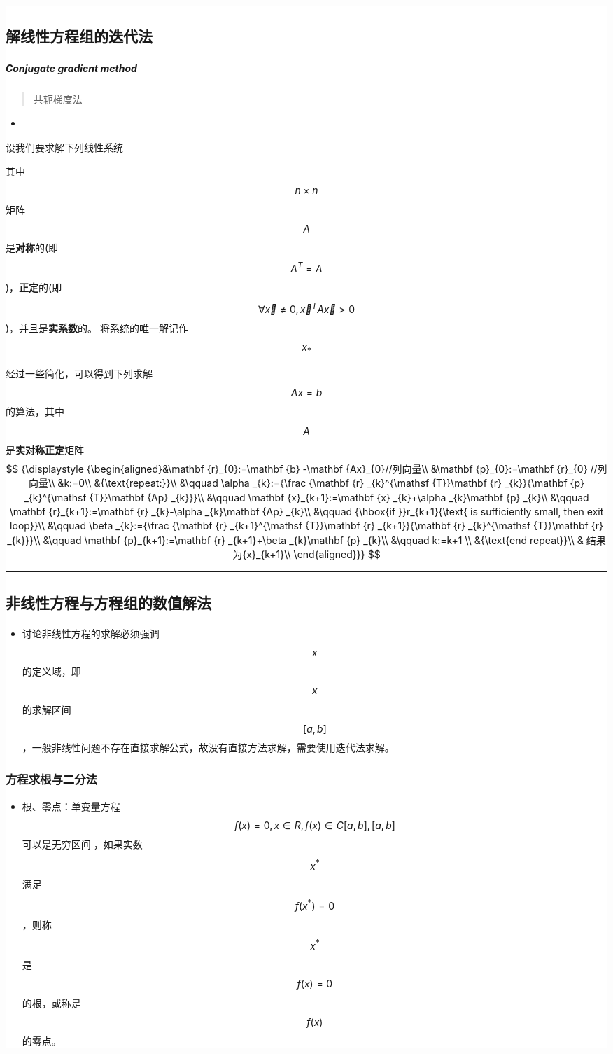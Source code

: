 

---

## 解线性方程组的迭代法



##### Conjugate gradient method

>   共轭梯度法

-   ​

设我们要求解下列线性系统



其中 $${\displaystyle n\times n}$$ 矩阵 $${\displaystyle A}$$ 是**对称**的(即 $${\displaystyle A^{T}=A}$$)，**正定**的(即 $${\displaystyle \forall {\vec {x}}\neq 0,{\vec {x}}^{T}A{\vec {x}}>0}$$)，并且是**实系数**的。 将系统的唯一解记作 $${\displaystyle x_{*}}$$

经过一些简化，可以得到下列求解 $${\displaystyle Ax=b}$$ 的算法，其中 $${\displaystyle A}$$ 是**实对称正定**矩阵
$$
{\displaystyle
{\begin{aligned}&\mathbf {r}_{0}:=\mathbf {b} -\mathbf {Ax}_{0}//列向量\\
&\mathbf  {p}_{0}:=\mathbf {r}_{0} //列向量\\
&k:=0\\
&{\text{repeat:}}\\
&\qquad \alpha _{k}:={\frac {\mathbf {r} _{k}^{\mathsf {T}}\mathbf {r} _{k}}{\mathbf {p} _{k}^{\mathsf {T}}\mathbf {Ap} _{k}}}\\
&\qquad \mathbf {x}_{k+1}:=\mathbf {x} _{k}+\alpha _{k}\mathbf {p} _{k}\\
&\qquad \mathbf {r}_{k+1}:=\mathbf {r} _{k}-\alpha _{k}\mathbf {Ap} _{k}\\
&\qquad {\hbox{if }}r_{k+1}{\text{ is sufficiently small, then exit loop}}\\
&\qquad \beta _{k}:={\frac {\mathbf {r} _{k+1}^{\mathsf {T}}\mathbf {r} _{k+1}}{\mathbf {r} _{k}^{\mathsf {T}}\mathbf {r} _{k}}}\\
&\qquad \mathbf {p}_{k+1}:=\mathbf {r} _{k+1}+\beta _{k}\mathbf {p} _{k}\\
&\qquad k:=k+1 \\
&{\text{end repeat}}\\ 
& 结果为{x}_{k+1}\\
 \end{aligned}}}
$$





---

## 非线性方程与方程组的数值解法

- 讨论非线性方程的求解必须强调$$x$$的定义域，即$$x$$的求解区间$$[a, b]$$，一般非线性问题不存在直接求解公式，故没有直接方法求解，需要使用迭代法求解。



### 方程求根与二分法

- 根、零点：单变量方程$$f(x)=0, x \in R, f(x) \in C[a, b], [a, b]$$可以是无穷区间 ，如果实数$$x^*$$满足$$f(x^*) =0$$，则称$$x^*$$是$$f(x)=0$$的根，或称是$$f(x)$$的零点。
